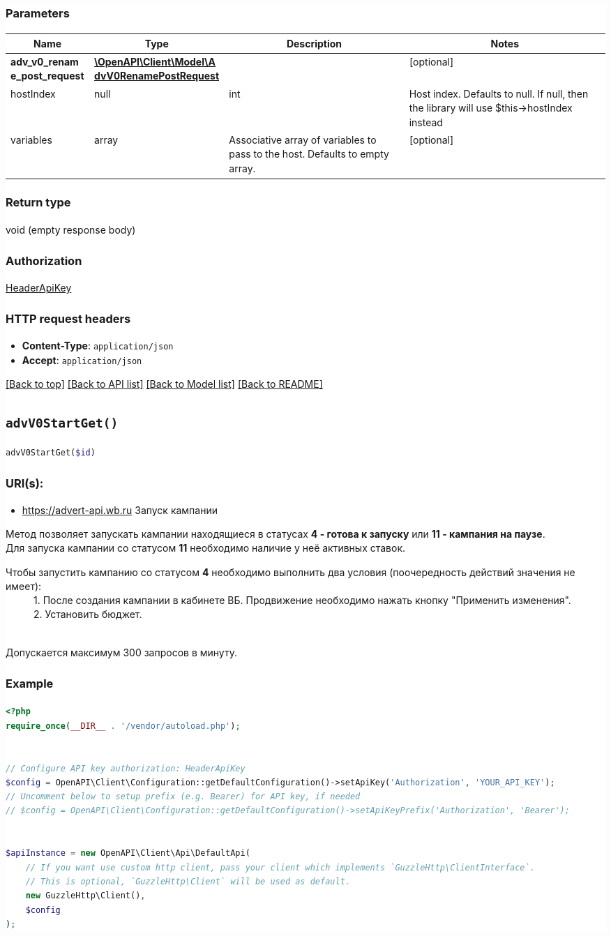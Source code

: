 ### Parameters

| Name | Type | Description  | Notes |
| ------------- | ------------- | ------------- | ------------- |
| **adv_v0_rename_post_request** | [**\OpenAPI\Client\Model\AdvV0RenamePostRequest**](../Model/AdvV0RenamePostRequest.md)|  | [optional] |
| hostIndex | null|int | Host index. Defaults to null. If null, then the library will use $this->hostIndex instead | [optional] |
| variables | array | Associative array of variables to pass to the host. Defaults to empty array. | [optional] |

### Return type

void (empty response body)

### Authorization

[HeaderApiKey](../../README.md#HeaderApiKey)

### HTTP request headers

- **Content-Type**: `application/json`
- **Accept**: `application/json`

[[Back to top]](#) [[Back to API list]](../../README.md#endpoints)
[[Back to Model list]](../../README.md#models)
[[Back to README]](../../README.md)

## `advV0StartGet()`

```php
advV0StartGet($id)
```
### URI(s):
- https://advert-api.wb.ru 
Запуск кампании

Метод позволяет запускать кампании находящиеся в статусах <b>4 - готова к запуску</b> или <b>11 - кампания на паузе</b>. <br> Для запуска кампании со статусом <b>11</b> необходимо наличие у неё активных ставок.<br> <dl> <dt>Чтобы запустить кампанию со статусом <b>4</b> необходимо выполнить два условия (поочередность действий значения не имеет):</dt> <dd>1. После создания кампании в кабинете ВБ. Продвижение необходимо нажать кнопку \"Применить изменения\".</dd> <dd>2. Установить бюджет.</dd> </dl> <br>Допускается максимум 300 запросов в минуту.

### Example

```php
<?php
require_once(__DIR__ . '/vendor/autoload.php');


// Configure API key authorization: HeaderApiKey
$config = OpenAPI\Client\Configuration::getDefaultConfiguration()->setApiKey('Authorization', 'YOUR_API_KEY');
// Uncomment below to setup prefix (e.g. Bearer) for API key, if needed
// $config = OpenAPI\Client\Configuration::getDefaultConfiguration()->setApiKeyPrefix('Authorization', 'Bearer');


$apiInstance = new OpenAPI\Client\Api\DefaultApi(
    // If you want use custom http client, pass your client which implements `GuzzleHttp\ClientInterface`.
    // This is optional, `GuzzleHttp\Client` will be used as default.
    new GuzzleHttp\Client(),
    $config
);
```